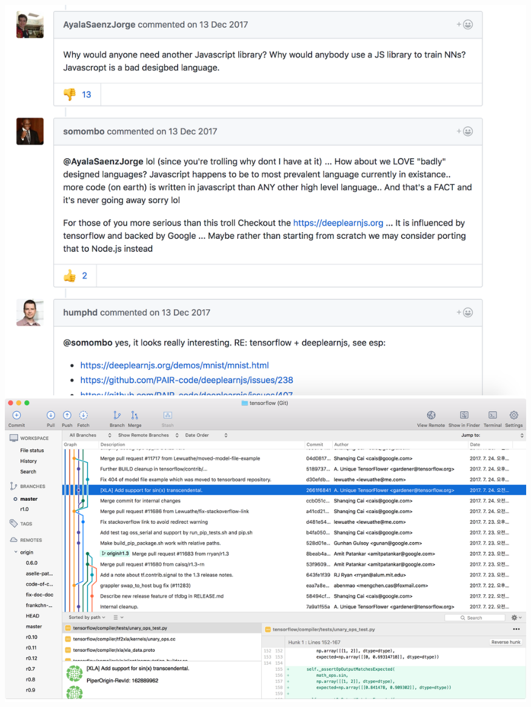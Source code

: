 ![tensorflow_overview](/images/tensorflow_issue.png)
![tensorflow_git_history](/images/tensorflow_git_history.png)